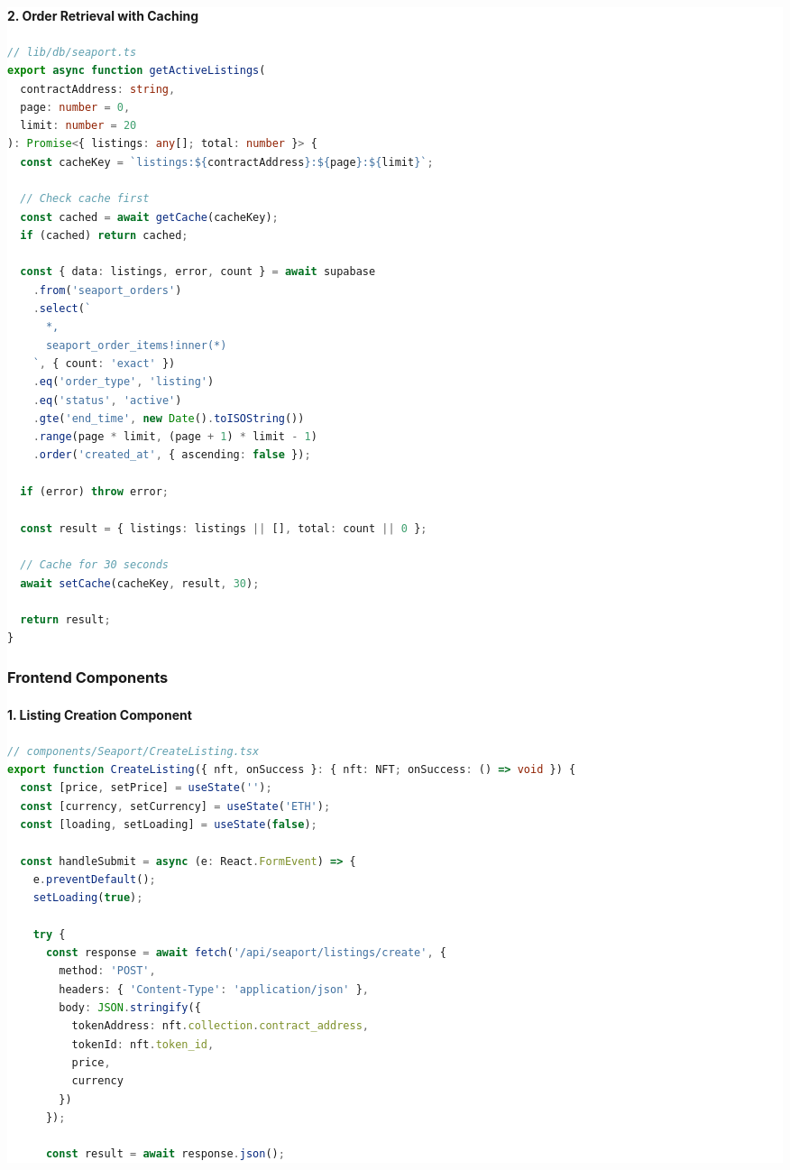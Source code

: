 #### 2. Order Retrieval with Caching
```typescript
// lib/db/seaport.ts
export async function getActiveListings(
  contractAddress: string,
  page: number = 0,
  limit: number = 20
): Promise<{ listings: any[]; total: number }> {
  const cacheKey = `listings:${contractAddress}:${page}:${limit}`;
  
  // Check cache first
  const cached = await getCache(cacheKey);
  if (cached) return cached;
  
  const { data: listings, error, count } = await supabase
    .from('seaport_orders')
    .select(`
      *,
      seaport_order_items!inner(*)
    `, { count: 'exact' })
    .eq('order_type', 'listing')
    .eq('status', 'active')
    .gte('end_time', new Date().toISOString())
    .range(page * limit, (page + 1) * limit - 1)
    .order('created_at', { ascending: false });
    
  if (error) throw error;
  
  const result = { listings: listings || [], total: count || 0 };
  
  // Cache for 30 seconds
  await setCache(cacheKey, result, 30);
  
  return result;
}
```

### Frontend Components

#### 1. Listing Creation Component
```typescript
// components/Seaport/CreateListing.tsx
export function CreateListing({ nft, onSuccess }: { nft: NFT; onSuccess: () => void }) {
  const [price, setPrice] = useState('');
  const [currency, setCurrency] = useState('ETH');
  const [loading, setLoading] = useState(false);
  
  const handleSubmit = async (e: React.FormEvent) => {
    e.preventDefault();
    setLoading(true);
    
    try {
      const response = await fetch('/api/seaport/listings/create', {
        method: 'POST',
        headers: { 'Content-Type': 'application/json' },
        body: JSON.stringify({
          tokenAddress: nft.collection.contract_address,
          tokenId: nft.token_id,
          price,
          currency
        })
      });
      
      const result = await response.json();
```